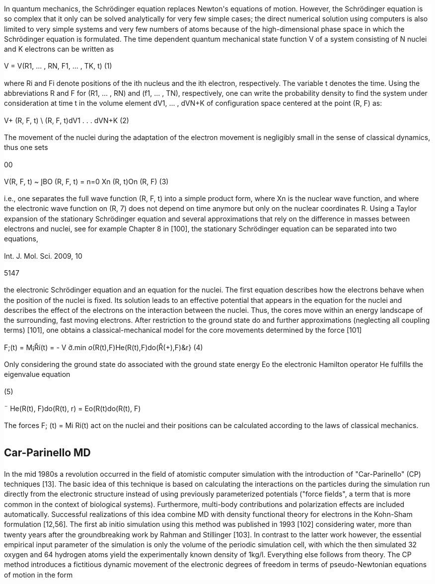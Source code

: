 In quantum mechanics, the Schrödinger equation replaces Newton's equations of motion. However, the Schrödinger equation is so complex that it only can be solved analytically for very few simple cases; the direct numerical solution using computers is also limited to very simple systems and very few numbers of atoms because of the high-dimensional phase space in which the Schrödinger equation is formulated. The time dependent quantum mechanical state function V of a system consisting of N nuclei and K electrons can be written as

V = V(R1, ... , RN, F1, ... , TK, t) (1)

where Ri and Fi denote positions of the ith nucleus and the ith electron, respectively. The variable t denotes the time. Using the abbreviations R and F for (R1, ... , RN) and (f1, ... , TN), respectively, one can write the probability density to find the system under consideration at time t in the volume element dV1, ... , dVN+K of configuration space centered at the point (R, F) as:

V+ (R, F, t) \ (R, F, t)dV1 . . . dVN+K (2)

The movement of the nuclei during the adaptation of the electron movement is negligibly small in the sense of classical dynamics, thus one sets

00

V(R, F, t) ~ ĮBO (R, F, t) = n=0 Xn (R, t)On (R, F) (3)

i.e., one separates the full wave function (R, F, t) into a simple product form, where Xn is the nuclear wave function, and where the electronic wave function on (R, 7) does not depend on time anymore but only on the nuclear coordinates R. Using a Taylor expansion of the stationary Schrödinger equation and several approximations that rely on the difference in masses between electrons and nuclei, see for example Chapter 8 in [100], the stationary Schrödinger equation can be separated into two equations,

Int. J. Mol. Sci. 2009, 10

5147

the electronic Schrödinger equation and an equation for the nuclei. The first equation describes how the electrons behave when the position of the nuclei is fixed. Its solution leads to an effective potential that appears in the equation for the nuclei and describes the effect of the electrons on the interaction between the nuclei. Thus, the cores move within an energy landscape of the surrounding, fast moving electrons. After restriction to the ground state do and further approximations (neglecting all coupling terms) [101], one obtains a classical-mechanical model for the core movements determined by the force [101]

F;(t) = M¡Ří(t) = - V ỡ.min *o*(R(t),F)He(R(t),F)do(Ř(+),F)&r} (4)

Only considering the ground state do associated with the ground state energy Eo the electronic Hamilton operator He fulfills the eigenvalue equation

(5)

¨ He(R(t), F)do(R(t), r) = Eo(R(t)do(R(t), F)

The forces F; (t) = Mi Ri(t) act on the nuclei and their positions can be calculated according to the laws of classical mechanics.

## Car-Parinello MD



In the mid 1980s a revolution occurred in the field of atomistic computer simulation with the introduction of "Car-Parinello" (CP) techniques [13]. The basic idea of this technique is based on calculating the interactions on the particles during the simulation run directly from the electronic structure instead of using previously parameterized potentials ("force fields", a term that is more common in the context of biological systems). Furthermore, multi-body contributions and polarization effects are included automatically. Successful realizations of this idea combine MD with density functional theory for electrons in the Kohn-Sham formulation [12,56]. The first ab initio simulation using this method was published in 1993 [102] considering water, more than twenty years after the groundbreaking work by Rahman and Stillinger [103]. In contrast to the latter work however, the essential empirical input parameter of the simulation is only the volume of the periodic simulation cell, with which the then simulated 32 oxygen and 64 hydrogen atoms yield the experimentally known density of 1kg/l. Everything else follows from theory. The CP method introduces a fictitious dynamic movement of the electronic degrees of freedom in terms of pseudo-Newtonian equations of motion in the form